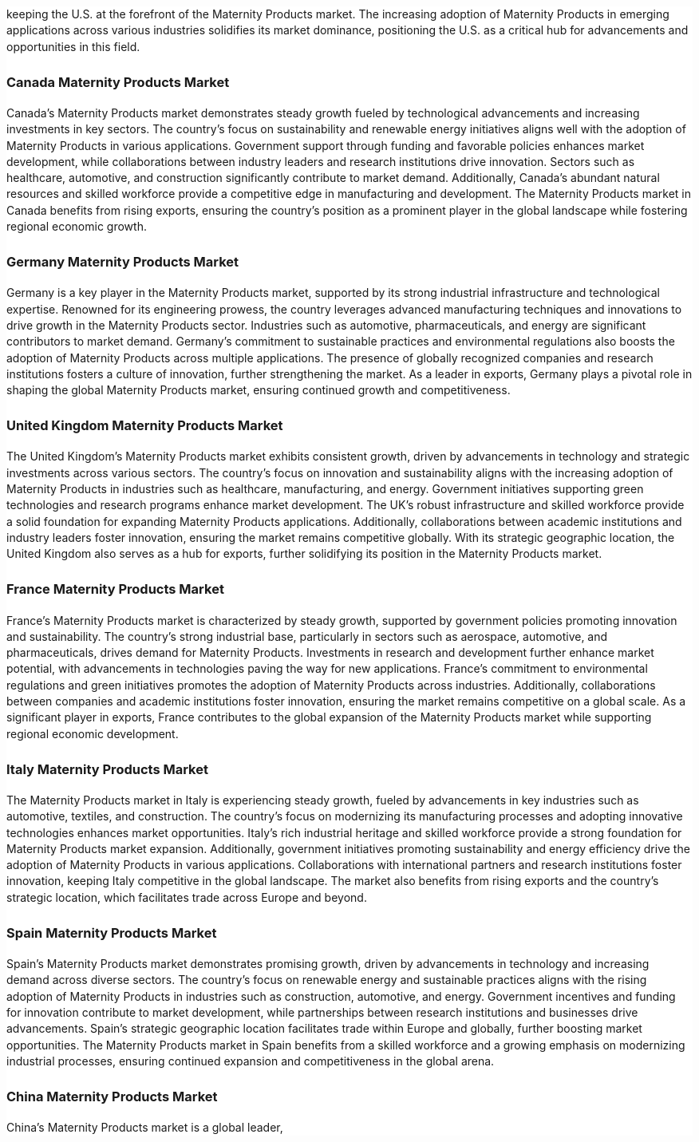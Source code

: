 keeping the U.S. at the forefront of the Maternity Products market. The increasing adoption of Maternity Products in emerging applications across various industries solidifies its market dominance, positioning the U.S. as a critical hub for advancements and opportunities in this field.</p><h3>Canada Maternity Products Market</h3><p>Canada&rsquo;s Maternity Products market demonstrates steady growth fueled by technological advancements and increasing investments in key sectors. The country&rsquo;s focus on sustainability and renewable energy initiatives aligns well with the adoption of Maternity Products in various applications. Government support through funding and favorable policies enhances market development, while collaborations between industry leaders and research institutions drive innovation. Sectors such as healthcare, automotive, and construction significantly contribute to market demand. Additionally, Canada&rsquo;s abundant natural resources and skilled workforce provide a competitive edge in manufacturing and development. The Maternity Products market in Canada benefits from rising exports, ensuring the country&rsquo;s position as a prominent player in the global landscape while fostering regional economic growth.</p><h3>Germany Maternity Products Market</h3><p>Germany is a key player in the Maternity Products market, supported by its strong industrial infrastructure and technological expertise. Renowned for its engineering prowess, the country leverages advanced manufacturing techniques and innovations to drive growth in the Maternity Products sector. Industries such as automotive, pharmaceuticals, and energy are significant contributors to market demand. Germany&rsquo;s commitment to sustainable practices and environmental regulations also boosts the adoption of Maternity Products across multiple applications. The presence of globally recognized companies and research institutions fosters a culture of innovation, further strengthening the market. As a leader in exports, Germany plays a pivotal role in shaping the global Maternity Products market, ensuring continued growth and competitiveness.</p><h3>United Kingdom Maternity Products Market</h3><p>The United Kingdom&rsquo;s Maternity Products market exhibits consistent growth, driven by advancements in technology and strategic investments across various sectors. The country&rsquo;s focus on innovation and sustainability aligns with the increasing adoption of Maternity Products in industries such as healthcare, manufacturing, and energy. Government initiatives supporting green technologies and research programs enhance market development. The UK&rsquo;s robust infrastructure and skilled workforce provide a solid foundation for expanding Maternity Products applications. Additionally, collaborations between academic institutions and industry leaders foster innovation, ensuring the market remains competitive globally. With its strategic geographic location, the United Kingdom also serves as a hub for exports, further solidifying its position in the Maternity Products market.</p><h3>France Maternity Products Market</h3><p>France&rsquo;s Maternity Products market is characterized by steady growth, supported by government policies promoting innovation and sustainability. The country&rsquo;s strong industrial base, particularly in sectors such as aerospace, automotive, and pharmaceuticals, drives demand for Maternity Products. Investments in research and development further enhance market potential, with advancements in technologies paving the way for new applications. France&rsquo;s commitment to environmental regulations and green initiatives promotes the adoption of Maternity Products across industries. Additionally, collaborations between companies and academic institutions foster innovation, ensuring the market remains competitive on a global scale. As a significant player in exports, France contributes to the global expansion of the Maternity Products market while supporting regional economic development.</p><h3>Italy Maternity Products Market</h3><p>The Maternity Products market in Italy is experiencing steady growth, fueled by advancements in key industries such as automotive, textiles, and construction. The country&rsquo;s focus on modernizing its manufacturing processes and adopting innovative technologies enhances market opportunities. Italy&rsquo;s rich industrial heritage and skilled workforce provide a strong foundation for Maternity Products market expansion. Additionally, government initiatives promoting sustainability and energy efficiency drive the adoption of Maternity Products in various applications. Collaborations with international partners and research institutions foster innovation, keeping Italy competitive in the global landscape. The market also benefits from rising exports and the country&rsquo;s strategic location, which facilitates trade across Europe and beyond.</p><h3>Spain Maternity Products Market</h3><p>Spain&rsquo;s Maternity Products market demonstrates promising growth, driven by advancements in technology and increasing demand across diverse sectors. The country&rsquo;s focus on renewable energy and sustainable practices aligns with the rising adoption of Maternity Products in industries such as construction, automotive, and energy. Government incentives and funding for innovation contribute to market development, while partnerships between research institutions and businesses drive advancements. Spain&rsquo;s strategic geographic location facilitates trade within Europe and globally, further boosting market opportunities. The Maternity Products market in Spain benefits from a skilled workforce and a growing emphasis on modernizing industrial processes, ensuring continued expansion and competitiveness in the global arena.</p><h3>China Maternity Products Market</h3><p>China&rsquo;s Maternity Products market is a global leader,